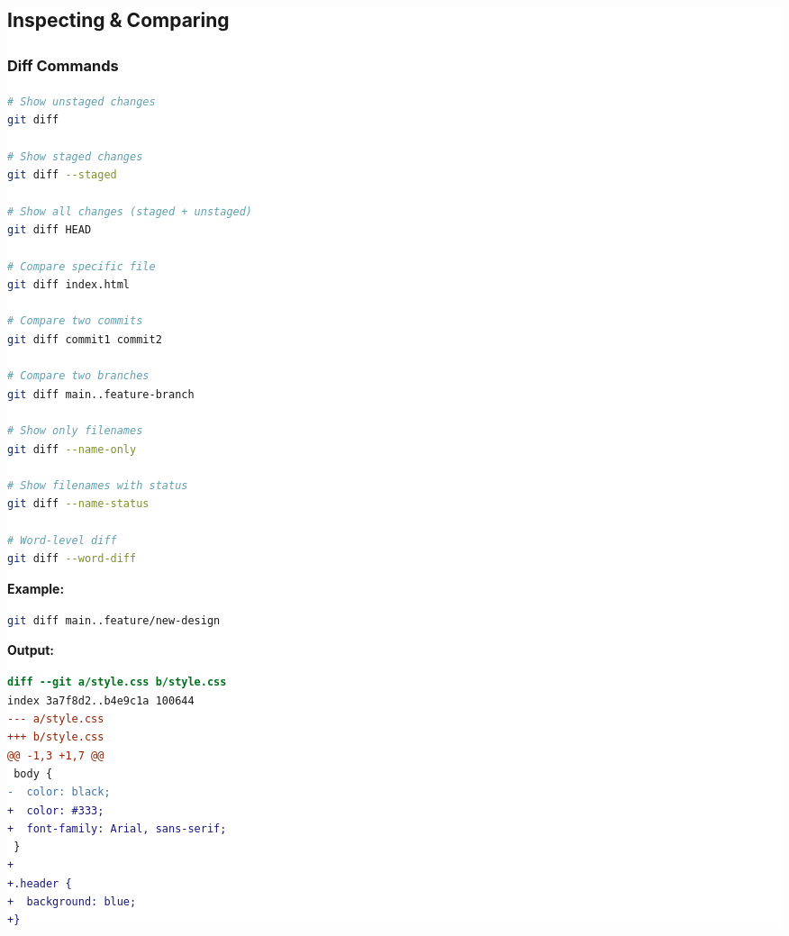 ## Inspecting & Comparing

### Diff Commands

```bash
# Show unstaged changes
git diff

# Show staged changes
git diff --staged

# Show all changes (staged + unstaged)
git diff HEAD

# Compare specific file
git diff index.html

# Compare two commits
git diff commit1 commit2

# Compare two branches
git diff main..feature-branch

# Show only filenames
git diff --name-only

# Show filenames with status
git diff --name-status

# Word-level diff
git diff --word-diff
```

**Example:**
```bash
git diff main..feature/new-design
```

**Output:**
```diff
diff --git a/style.css b/style.css
index 3a7f8d2..b4e9c1a 100644
--- a/style.css
+++ b/style.css
@@ -1,3 +1,7 @@
 body {
-  color: black;
+  color: #333;
+  font-family: Arial, sans-serif;
 }
+
+.header {
+  background: blue;
+}
```
